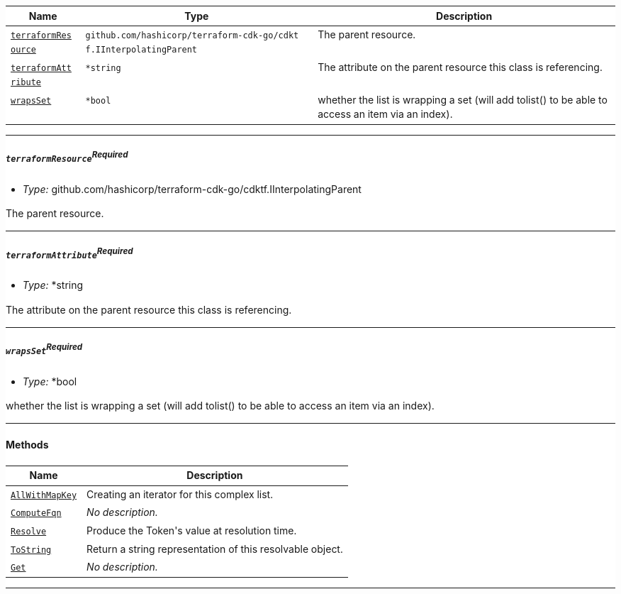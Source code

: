 | **Name** | **Type** | **Description** |
| --- | --- | --- |
| <code><a href="#rhizo-co-terraform-provider-oci.dataOciDevopsBuildRuns.DataOciDevopsBuildRunsBuildRunSummaryCollectionItemsBuildRunArgumentsItemsList.Initializer.parameter.terraformResource">terraformResource</a></code> | <code>github.com/hashicorp/terraform-cdk-go/cdktf.IInterpolatingParent</code> | The parent resource. |
| <code><a href="#rhizo-co-terraform-provider-oci.dataOciDevopsBuildRuns.DataOciDevopsBuildRunsBuildRunSummaryCollectionItemsBuildRunArgumentsItemsList.Initializer.parameter.terraformAttribute">terraformAttribute</a></code> | <code>*string</code> | The attribute on the parent resource this class is referencing. |
| <code><a href="#rhizo-co-terraform-provider-oci.dataOciDevopsBuildRuns.DataOciDevopsBuildRunsBuildRunSummaryCollectionItemsBuildRunArgumentsItemsList.Initializer.parameter.wrapsSet">wrapsSet</a></code> | <code>*bool</code> | whether the list is wrapping a set (will add tolist() to be able to access an item via an index). |

---

##### `terraformResource`<sup>Required</sup> <a name="terraformResource" id="rhizo-co-terraform-provider-oci.dataOciDevopsBuildRuns.DataOciDevopsBuildRunsBuildRunSummaryCollectionItemsBuildRunArgumentsItemsList.Initializer.parameter.terraformResource"></a>

- *Type:* github.com/hashicorp/terraform-cdk-go/cdktf.IInterpolatingParent

The parent resource.

---

##### `terraformAttribute`<sup>Required</sup> <a name="terraformAttribute" id="rhizo-co-terraform-provider-oci.dataOciDevopsBuildRuns.DataOciDevopsBuildRunsBuildRunSummaryCollectionItemsBuildRunArgumentsItemsList.Initializer.parameter.terraformAttribute"></a>

- *Type:* *string

The attribute on the parent resource this class is referencing.

---

##### `wrapsSet`<sup>Required</sup> <a name="wrapsSet" id="rhizo-co-terraform-provider-oci.dataOciDevopsBuildRuns.DataOciDevopsBuildRunsBuildRunSummaryCollectionItemsBuildRunArgumentsItemsList.Initializer.parameter.wrapsSet"></a>

- *Type:* *bool

whether the list is wrapping a set (will add tolist() to be able to access an item via an index).

---

#### Methods <a name="Methods" id="Methods"></a>

| **Name** | **Description** |
| --- | --- |
| <code><a href="#rhizo-co-terraform-provider-oci.dataOciDevopsBuildRuns.DataOciDevopsBuildRunsBuildRunSummaryCollectionItemsBuildRunArgumentsItemsList.allWithMapKey">AllWithMapKey</a></code> | Creating an iterator for this complex list. |
| <code><a href="#rhizo-co-terraform-provider-oci.dataOciDevopsBuildRuns.DataOciDevopsBuildRunsBuildRunSummaryCollectionItemsBuildRunArgumentsItemsList.computeFqn">ComputeFqn</a></code> | *No description.* |
| <code><a href="#rhizo-co-terraform-provider-oci.dataOciDevopsBuildRuns.DataOciDevopsBuildRunsBuildRunSummaryCollectionItemsBuildRunArgumentsItemsList.resolve">Resolve</a></code> | Produce the Token's value at resolution time. |
| <code><a href="#rhizo-co-terraform-provider-oci.dataOciDevopsBuildRuns.DataOciDevopsBuildRunsBuildRunSummaryCollectionItemsBuildRunArgumentsItemsList.toString">ToString</a></code> | Return a string representation of this resolvable object. |
| <code><a href="#rhizo-co-terraform-provider-oci.dataOciDevopsBuildRuns.DataOciDevopsBuildRunsBuildRunSummaryCollectionItemsBuildRunArgumentsItemsList.get">Get</a></code> | *No description.* |

---